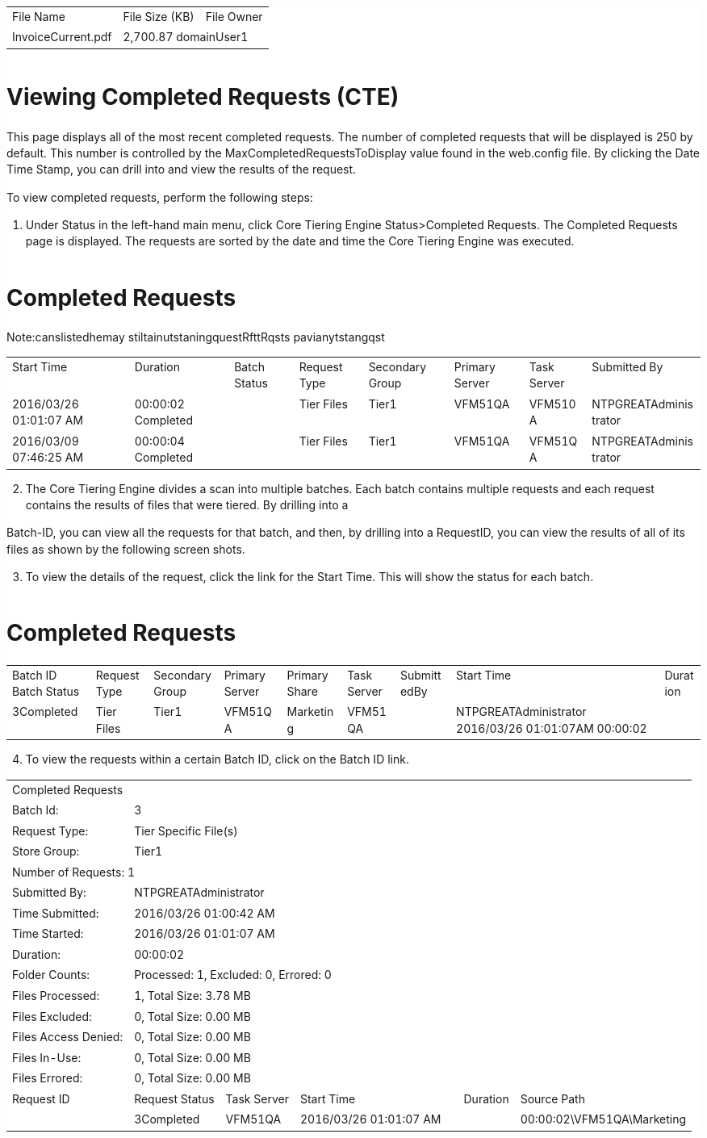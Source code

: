 <html><body><table><tr><td>File Name </td><td>File Size (KB)</td><td>File Owner</td></tr><tr><td>InvoiceCurrent.pdf</td><td colspan="2">2,700.87 domainUser1</td></tr></table></body></html>  

# Viewing Completed Requests (CTE)  

This page displays all of the most recent completed requests. The number of completed requests that will be displayed is 250 by default. This number is controlled by the MaxCompletedRequestsToDisplay value found in the web.config file. By clicking the Date Time Stamp, you can drill into and view the results of the request.  

To view completed requests, perform the following steps:  

1. Under Status in the left-hand main menu, click Core Tiering Engine Status>Completed Requests. The Completed Requests page is displayed. The requests are sorted by the date and time the Core Tiering Engine was executed.  

# Completed Requests  

Note:canslistedhemay stiltainutstaningquestRfttRqsts pavianytstangqst   


<html><body><table><tr><td>Start Time </td><td>Duration</td><td>Batch Status</td><td>Request Type</td><td>Secondary Group</td><td>Primary Server</td><td>Task Server</td><td>Submitted By</td></tr><tr><td>2016/03/26 01:01:07 AM</td><td>00:00:02 Completed</td><td></td><td>Tier Files</td><td>Tier1</td><td>VFM51QA</td><td>VFM510A</td><td>NTPGREATAdministrator</td></tr><tr><td>2016/03/09 07:46:25 AM</td><td>00:00:04 Completed</td><td></td><td>Tier Files</td><td>Tier1</td><td>VFM51QA</td><td>VFM51QA</td><td>NTPGREATAdministrator</td></tr></table></body></html>  

2. The Core Tiering Engine divides a scan into multiple batches. Each batch contains multiple requests and each request contains the results of files that were tiered. By drilling into a  

Batch-ID, you can view all the requests for that batch, and then, by drilling into a RequestID, you can view the results of all of its files as shown by the following screen shots.  

3. To view the details of the request, click the link for the Start Time. This will show the status for each batch.  

# Completed Requests  

<html><body><table><tr><td>Batch ID Batch Status</td><td>Request Type</td><td>Secondary Group</td><td>Primary Server</td><td>Primary Share</td><td>Task Server</td><td>SubmittedBy</td><td>Start Time</td><td>Duration</td></tr><tr><td>3Completed</td><td>Tier Files</td><td>Tier1</td><td>VFM51QA</td><td>Marketing</td><td>VFM51QA</td><td></td><td>NTPGREATAdministrator 2016/03/26 01:01:07AM 00:00:02</td><td></td></tr></table></body></html>  

4. To view the requests within a certain Batch ID, click on the Batch ID link.  

<html><body><table><tr><td colspan="7">Completed Requests</td></tr><tr><td>Batch Id:</td><td colspan="7">3</td></tr><tr><td>Request Type:</td><td colspan="7">Tier Specific File(s)</td></tr><tr><td>Store Group:</td><td colspan="7">Tier1</td></tr><tr><td colspan="7">Number of Requests: 1</td></tr><tr><td>Submitted By:</td><td colspan="7">NTPGREATAdministrator</td></tr><tr><td>Time Submitted:</td><td colspan="7">2016/03/26 01:00:42 AM</td></tr><tr><td>Time Started:</td><td colspan="7">2016/03/26 01:01:07 AM</td></tr><tr><td>Duration:</td><td colspan="7">00:00:02</td></tr><tr><td>Folder Counts:</td><td colspan="7">Processed: 1, Excluded: 0, Errored: 0</td></tr><tr><td>Files Processed:</td><td colspan="7">1, Total Size: 3.78 MB</td></tr><tr><td>Files Excluded:</td><td colspan="7">0, Total Size: 0.00 MB</td></tr><tr><td>Files Access Denied:</td><td colspan="7">0, Total Size: 0.00 MB</td></tr><tr><td>Files In-Use:</td><td colspan="7">0, Total Size: 0.00 MB</td></tr><tr><td>Files Errored:</td><td colspan="7">0, Total Size: 0.00 MB</td></tr><tr><td>Request ID </td><td>Request Status</td><td>Task Server</td><td>Start Time</td><td></td><td>Duration</td><td>Source Path</td></tr><tr><td></td><td>3Completed</td><td>VFM51QA</td><td>2016/03/26 01:01:07 AM</td><td></td><td></td><td>00:00:02\VFM51QA\Marketing</td></tr></table></body></html>  
